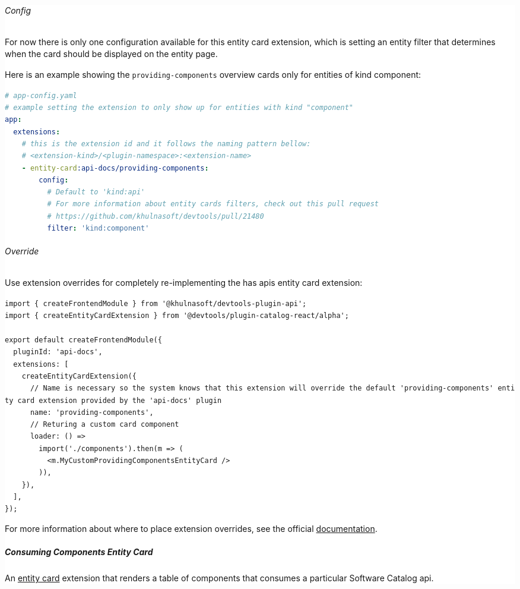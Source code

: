 ###### Config

For now there is only one configuration available for this entity card extension, which is setting an entity filter that determines when the card should be displayed on the entity page.

Here is an example showing the `providing-components` overview cards only for entities of kind component:

```yaml
# app-config.yaml
# example setting the extension to only show up for entities with kind "component"
app:
  extensions:
    # this is the extension id and it follows the naming pattern bellow:
    # <extension-kind>/<plugin-namespace>:<extension-name>
    - entity-card:api-docs/providing-components:
        config:
          # Default to 'kind:api'
          # For more information about entity cards filters, check out this pull request
          # https://github.com/khulnasoft/devtools/pull/21480
          filter: 'kind:component'
```

###### Override

Use extension overrides for completely re-implementing the has apis entity card extension:

```tsx
import { createFrontendModule } from '@khulnasoft/devtools-plugin-api';
import { createEntityCardExtension } from '@devtools/plugin-catalog-react/alpha';

export default createFrontendModule({
  pluginId: 'api-docs',
  extensions: [
    createEntityCardExtension({
      // Name is necessary so the system knows that this extension will override the default 'providing-components' entity card extension provided by the 'api-docs' plugin
      name: 'providing-components',
      // Returing a custom card component
      loader: () =>
        import('./components').then(m => (
          <m.MyCustomProvidingComponentsEntityCard />
        )),
    }),
  ],
});
```

For more information about where to place extension overrides, see the official [documentation](https://devtools.khulnasoft.com/docs/frontend-system/architecture/extension-overrides).

##### Consuming Components Entity Card

An [entity card](https://github.com/khulnasoft/devtools/blob/master/plugins/catalog-react/report-alpha.api.md) extension that renders a table of components that consumes a particular Software Catalog api.
